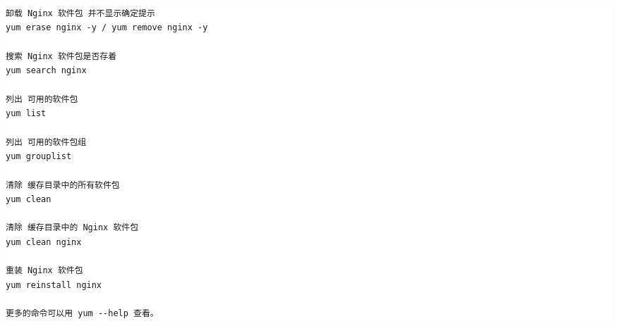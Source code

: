     卸载 Nginx 软件包 并不显示确定提示
    yum erase nginx -y / yum remove nginx -y
     
    搜索 Nginx 软件包是否存着
    yum search nginx
     
    列出 可用的软件包
    yum list
     
    列出 可用的软件包组
    yum grouplist
     
    清除 缓存目录中的所有软件包
    yum clean
     
    清除 缓存目录中的 Nginx 软件包
    yum clean nginx
     
    重装 Nginx 软件包
    yum reinstall nginx
     
    更多的命令可以用 yum --help 查看。
